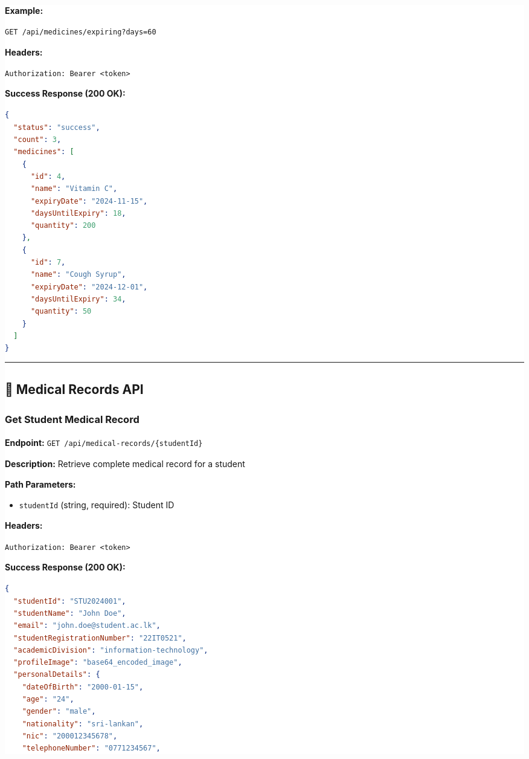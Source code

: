 **Example:**
```
GET /api/medicines/expiring?days=60
```

**Headers:**
```http
Authorization: Bearer <token>
```

**Success Response (200 OK):**
```json
{
  "status": "success",
  "count": 3,
  "medicines": [
    {
      "id": 4,
      "name": "Vitamin C",
      "expiryDate": "2024-11-15",
      "daysUntilExpiry": 18,
      "quantity": 200
    },
    {
      "id": 7,
      "name": "Cough Syrup",
      "expiryDate": "2024-12-01",
      "daysUntilExpiry": 34,
      "quantity": 50
    }
  ]
}
```

---

## 🏥 Medical Records API

### Get Student Medical Record

**Endpoint:** `GET /api/medical-records/{studentId}`

**Description:** Retrieve complete medical record for a student

**Path Parameters:**
- `studentId` (string, required): Student ID

**Headers:**
```http
Authorization: Bearer <token>
```

**Success Response (200 OK):**
```json
{
  "studentId": "STU2024001",
  "studentName": "John Doe",
  "email": "john.doe@student.ac.lk",
  "studentRegistrationNumber": "22IT0521",
  "academicDivision": "information-technology",
  "profileImage": "base64_encoded_image",
  "personalDetails": {
    "dateOfBirth": "2000-01-15",
    "age": "24",
    "gender": "male",
    "nationality": "sri-lankan",
    "nic": "200012345678",
    "telephoneNumber": "0771234567",
```